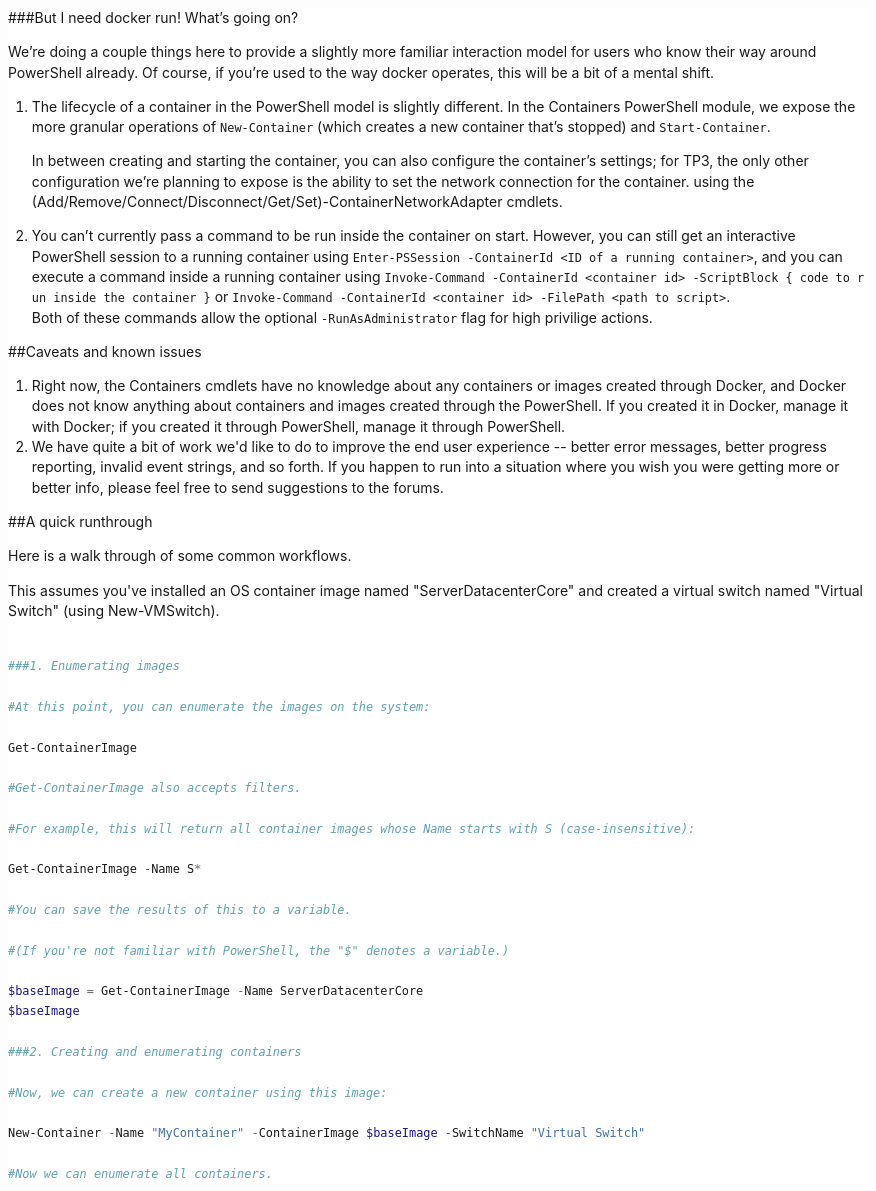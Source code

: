 ###But I need docker run! What’s going on?

We’re doing a couple things here to provide a slightly more familiar interaction model for users who know their way around PowerShell already.
Of course, if you’re used to the way docker operates, this will be a bit of a mental shift.

1.  The lifecycle of a container in the PowerShell model is slightly different.
    In the Containers PowerShell module, we expose the more granular operations of `New-Container` (which creates a new container that’s stopped) and `Start-Container`.
    
    In between creating and starting the container, you can also configure the container’s settings; for TP3, the only other configuration we’re planning to expose is the ability to set the network connection for the container.
    using the (Add/Remove/Connect/Disconnect/Get/Set)-ContainerNetworkAdapter cmdlets.
2.  You can’t currently pass a command to be run inside the container on start. However, you can still get an interactive PowerShell session to a running container using `Enter-PSSession -ContainerId <ID of a running container>`, and you can execute a command inside a running container using `Invoke-Command -ContainerId <container id> -ScriptBlock { code to run inside the container }` or `Invoke-Command -ContainerId <container id> -FilePath <path to script>`.  
    Both of these commands allow the optional `-RunAsAdministrator` flag for high privilige actions.  

##Caveats and known issues

1.  Right now, the Containers cmdlets have no knowledge about any containers or images created through Docker, and Docker does not know anything about containers and images created through the PowerShell.
    If you created it in Docker, manage it with Docker; if you created it through PowerShell, manage it through PowerShell.
2.  We have quite a bit of work we'd like to do to improve the end user experience -- better error messages, better progress reporting, invalid event strings, and so forth.
    If you happen to run into a situation where you wish you were getting more or better info, please feel free to send suggestions to the forums.

##A quick runthrough

Here is a walk through of some common workflows.

This assumes you've installed an OS container image named "ServerDatacenterCore" and created a virtual switch named "Virtual Switch" (using New-VMSwitch).

``` PowerShell

###1. Enumerating images

#At this point, you can enumerate the images on the system:

Get-ContainerImage

#Get-ContainerImage also accepts filters.

#For example, this will return all container images whose Name starts with S (case-insensitive):

Get-ContainerImage -Name S*

#You can save the results of this to a variable.

#(If you're not familiar with PowerShell, the "$" denotes a variable.)

$baseImage = Get-ContainerImage -Name ServerDatacenterCore
$baseImage

###2. Creating and enumerating containers

#Now, we can create a new container using this image:

New-Container -Name "MyContainer" -ContainerImage $baseImage -SwitchName "Virtual Switch"

#Now we can enumerate all containers.
```